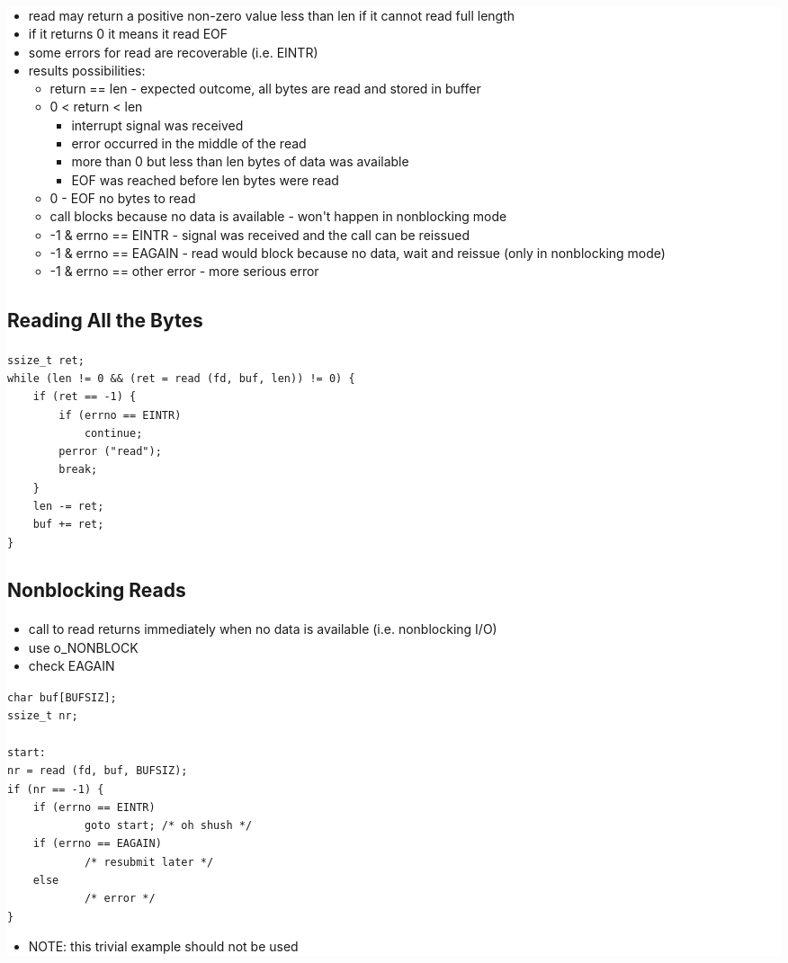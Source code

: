 ```
```
- read may return a positive non-zero value less than len if it cannot read
  full length
- if it returns 0 it means it read EOF
- some errors for read are recoverable (i.e. EINTR)
- results possibilities:
    - return == len - expected outcome, all bytes are read and stored in buffer
    - 0 < return < len
        - interrupt signal was received
        - error occurred in the middle of the read
        - more than 0 but less than len bytes of data was available
        - EOF was reached before len bytes were read
    - 0 - EOF no bytes to read
    - call blocks because no data is available - won't happen in nonblocking mode
    - -1 & errno == EINTR - signal was received and the call can be reissued
    - -1 & errno == EAGAIN - read would block because no data, wait and reissue (only in nonblocking mode)
    - -1 & errno == other error - more serious error

## Reading All the Bytes
```
ssize_t ret;
while (len != 0 && (ret = read (fd, buf, len)) != 0) {
    if (ret == -1) {
        if (errno == EINTR)
            continue;
        perror ("read");
        break; 
    }
    len -= ret;
    buf += ret; 
}
```

## Nonblocking Reads
- call to read returns immediately when no data is available (i.e. nonblocking I/O)
- use o_NONBLOCK
- check EAGAIN
```
char buf[BUFSIZ];
ssize_t nr;

start:
nr = read (fd, buf, BUFSIZ);
if (nr == -1) {
    if (errno == EINTR)
            goto start; /* oh shush */
    if (errno == EAGAIN)
            /* resubmit later */
    else
            /* error */
}
```
- NOTE: this trivial example should not be used
